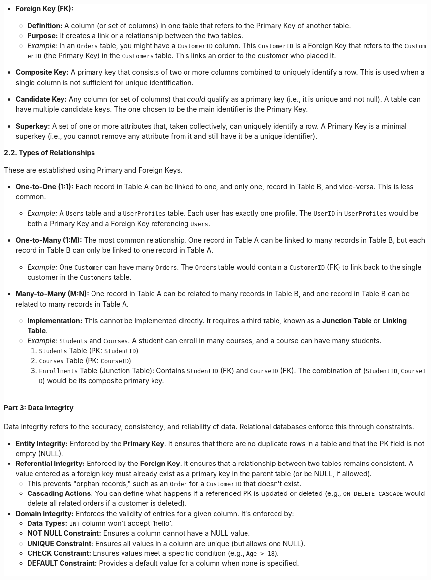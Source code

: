 *   **Foreign Key (FK):**
    *   **Definition:** A column (or set of columns) in one table that refers to the Primary Key of another table.
    *   **Purpose:** It creates a link or a relationship between the two tables.
    *   *Example:* In an `Orders` table, you might have a `CustomerID` column. This `CustomerID` is a Foreign Key that refers to the `CustomerID` (the Primary Key) in the `Customers` table. This links an order to the customer who placed it.

*   **Composite Key:** A primary key that consists of two or more columns combined to uniquely identify a row. This is used when a single column is not sufficient for unique identification.

*   **Candidate Key:** Any column (or set of columns) that *could* qualify as a primary key (i.e., it is unique and not null). A table can have multiple candidate keys. The one chosen to be the main identifier is the Primary Key.

*   **Superkey:** A set of one or more attributes that, taken collectively, can uniquely identify a row. A Primary Key is a minimal superkey (i.e., you cannot remove any attribute from it and still have it be a unique identifier).

**2.2. Types of Relationships**

These are established using Primary and Foreign Keys.

*   **One-to-One (1:1):** Each record in Table A can be linked to one, and only one, record in Table B, and vice-versa. This is less common.
    *   *Example:* A `Users` table and a `UserProfiles` table. Each user has exactly one profile. The `UserID` in `UserProfiles` would be both a Primary Key and a Foreign Key referencing `Users`.

*   **One-to-Many (1:M):** The most common relationship. One record in Table A can be linked to many records in Table B, but each record in Table B can only be linked to one record in Table A.
    *   *Example:* One `Customer` can have many `Orders`. The `Orders` table would contain a `CustomerID` (FK) to link back to the single customer in the `Customers` table.

*   **Many-to-Many (M:N):** One record in Table A can be related to many records in Table B, and one record in Table B can be related to many records in Table A.
    *   **Implementation:** This cannot be implemented directly. It requires a third table, known as a **Junction Table** or **Linking Table**.
    *   *Example:* `Students` and `Courses`. A student can enroll in many courses, and a course can have many students.
        1.  `Students` Table (PK: `StudentID`)
        2.  `Courses` Table (PK: `CourseID`)
        3.  `Enrollments` Table (Junction Table): Contains `StudentID` (FK) and `CourseID` (FK). The combination of (`StudentID`, `CourseID`) would be its composite primary key.

---

#### **Part 3: Data Integrity**

Data integrity refers to the accuracy, consistency, and reliability of data. Relational databases enforce this through constraints.

*   **Entity Integrity:** Enforced by the **Primary Key**. It ensures that there are no duplicate rows in a table and that the PK field is not empty (NULL).
*   **Referential Integrity:** Enforced by the **Foreign Key**. It ensures that a relationship between two tables remains consistent. A value entered as a foreign key must already exist as a primary key in the parent table (or be NULL, if allowed).
    *   This prevents "orphan records," such as an `Order` for a `CustomerID` that doesn't exist.
    *   **Cascading Actions:** You can define what happens if a referenced PK is updated or deleted (e.g., `ON DELETE CASCADE` would delete all related orders if a customer is deleted).
*   **Domain Integrity:** Enforces the validity of entries for a given column. It's enforced by:
    *   **Data Types:** `INT` column won't accept 'hello'.
    *   **NOT NULL Constraint:** Ensures a column cannot have a NULL value.
    *   **UNIQUE Constraint:** Ensures all values in a column are unique (but allows one NULL).
    *   **CHECK Constraint:** Ensures values meet a specific condition (e.g., `Age > 18`).
    *   **DEFAULT Constraint:** Provides a default value for a column when none is specified.

---